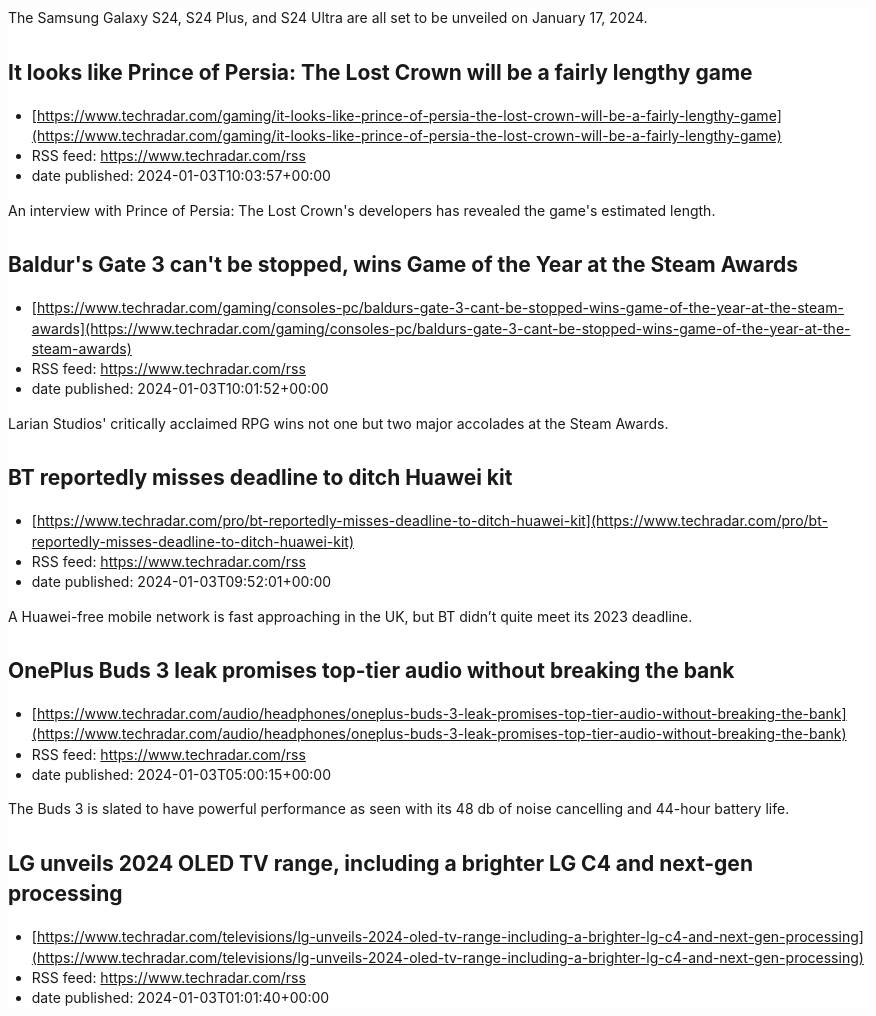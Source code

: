 The Samsung Galaxy S24, S24 Plus, and S24 Ultra are all set to be unveiled on January 17, 2024.

## It looks like Prince of Persia: The Lost Crown will be a fairly lengthy game
 - [https://www.techradar.com/gaming/it-looks-like-prince-of-persia-the-lost-crown-will-be-a-fairly-lengthy-game](https://www.techradar.com/gaming/it-looks-like-prince-of-persia-the-lost-crown-will-be-a-fairly-lengthy-game)
 - RSS feed: https://www.techradar.com/rss
 - date published: 2024-01-03T10:03:57+00:00

An interview with Prince of Persia: The Lost Crown's developers has revealed the game's estimated length.

## Baldur's Gate 3 can't be stopped, wins Game of the Year at the Steam Awards
 - [https://www.techradar.com/gaming/consoles-pc/baldurs-gate-3-cant-be-stopped-wins-game-of-the-year-at-the-steam-awards](https://www.techradar.com/gaming/consoles-pc/baldurs-gate-3-cant-be-stopped-wins-game-of-the-year-at-the-steam-awards)
 - RSS feed: https://www.techradar.com/rss
 - date published: 2024-01-03T10:01:52+00:00

Larian Studios' critically acclaimed RPG wins not one but two major accolades at the Steam Awards.

## BT reportedly misses deadline to ditch Huawei kit
 - [https://www.techradar.com/pro/bt-reportedly-misses-deadline-to-ditch-huawei-kit](https://www.techradar.com/pro/bt-reportedly-misses-deadline-to-ditch-huawei-kit)
 - RSS feed: https://www.techradar.com/rss
 - date published: 2024-01-03T09:52:01+00:00

A Huawei-free mobile network is fast approaching in the UK, but BT didn’t quite meet its 2023 deadline.

## OnePlus Buds 3 leak promises top-tier audio without breaking the bank
 - [https://www.techradar.com/audio/headphones/oneplus-buds-3-leak-promises-top-tier-audio-without-breaking-the-bank](https://www.techradar.com/audio/headphones/oneplus-buds-3-leak-promises-top-tier-audio-without-breaking-the-bank)
 - RSS feed: https://www.techradar.com/rss
 - date published: 2024-01-03T05:00:15+00:00

The Buds 3 is slated to have powerful performance as seen with its 48 db of noise cancelling and 44-hour battery life.

## LG unveils 2024 OLED TV range, including a brighter LG C4 and next-gen processing
 - [https://www.techradar.com/televisions/lg-unveils-2024-oled-tv-range-including-a-brighter-lg-c4-and-next-gen-processing](https://www.techradar.com/televisions/lg-unveils-2024-oled-tv-range-including-a-brighter-lg-c4-and-next-gen-processing)
 - RSS feed: https://www.techradar.com/rss
 - date published: 2024-01-03T01:01:40+00:00
